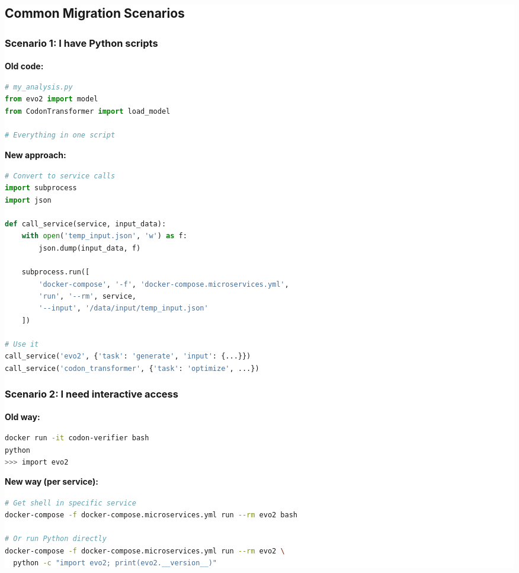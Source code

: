 ## Common Migration Scenarios

### Scenario 1: I have Python scripts

**Old code:**
```python
# my_analysis.py
from evo2 import model
from CodonTransformer import load_model

# Everything in one script
```

**New approach:**
```python
# Convert to service calls
import subprocess
import json

def call_service(service, input_data):
    with open('temp_input.json', 'w') as f:
        json.dump(input_data, f)
    
    subprocess.run([
        'docker-compose', '-f', 'docker-compose.microservices.yml',
        'run', '--rm', service,
        '--input', '/data/input/temp_input.json'
    ])

# Use it
call_service('evo2', {'task': 'generate', 'input': {...}})
call_service('codon_transformer', {'task': 'optimize', ...})
```

### Scenario 2: I need interactive access

**Old way:**
```bash
docker run -it codon-verifier bash
python
>>> import evo2
```

**New way (per service):**
```bash
# Get shell in specific service
docker-compose -f docker-compose.microservices.yml run --rm evo2 bash

# Or run Python directly
docker-compose -f docker-compose.microservices.yml run --rm evo2 \
  python -c "import evo2; print(evo2.__version__)"
```
